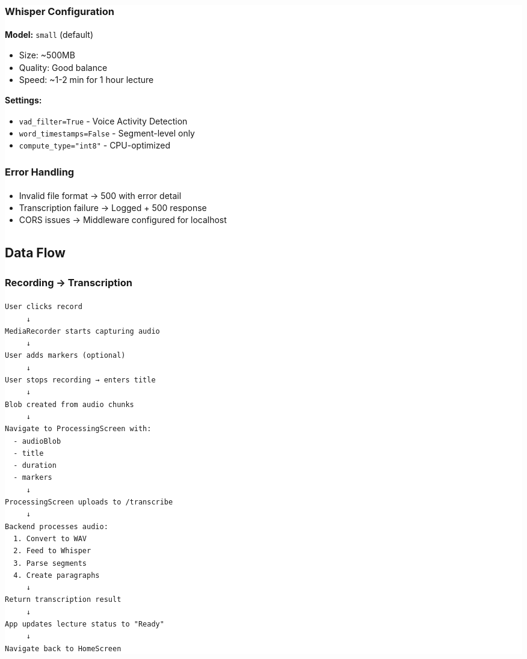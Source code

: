 ### Whisper Configuration

**Model:** `small` (default)
- Size: ~500MB
- Quality: Good balance
- Speed: ~1-2 min for 1 hour lecture

**Settings:**
- `vad_filter=True` - Voice Activity Detection
- `word_timestamps=False` - Segment-level only
- `compute_type="int8"` - CPU-optimized

### Error Handling

- Invalid file format → 500 with error detail
- Transcription failure → Logged + 500 response
- CORS issues → Middleware configured for localhost

## Data Flow

### Recording → Transcription

```
User clicks record
     ↓
MediaRecorder starts capturing audio
     ↓
User adds markers (optional)
     ↓
User stops recording → enters title
     ↓
Blob created from audio chunks
     ↓
Navigate to ProcessingScreen with:
  - audioBlob
  - title
  - duration
  - markers
     ↓
ProcessingScreen uploads to /transcribe
     ↓
Backend processes audio:
  1. Convert to WAV
  2. Feed to Whisper
  3. Parse segments
  4. Create paragraphs
     ↓
Return transcription result
     ↓
App updates lecture status to "Ready"
     ↓
Navigate back to HomeScreen
```
